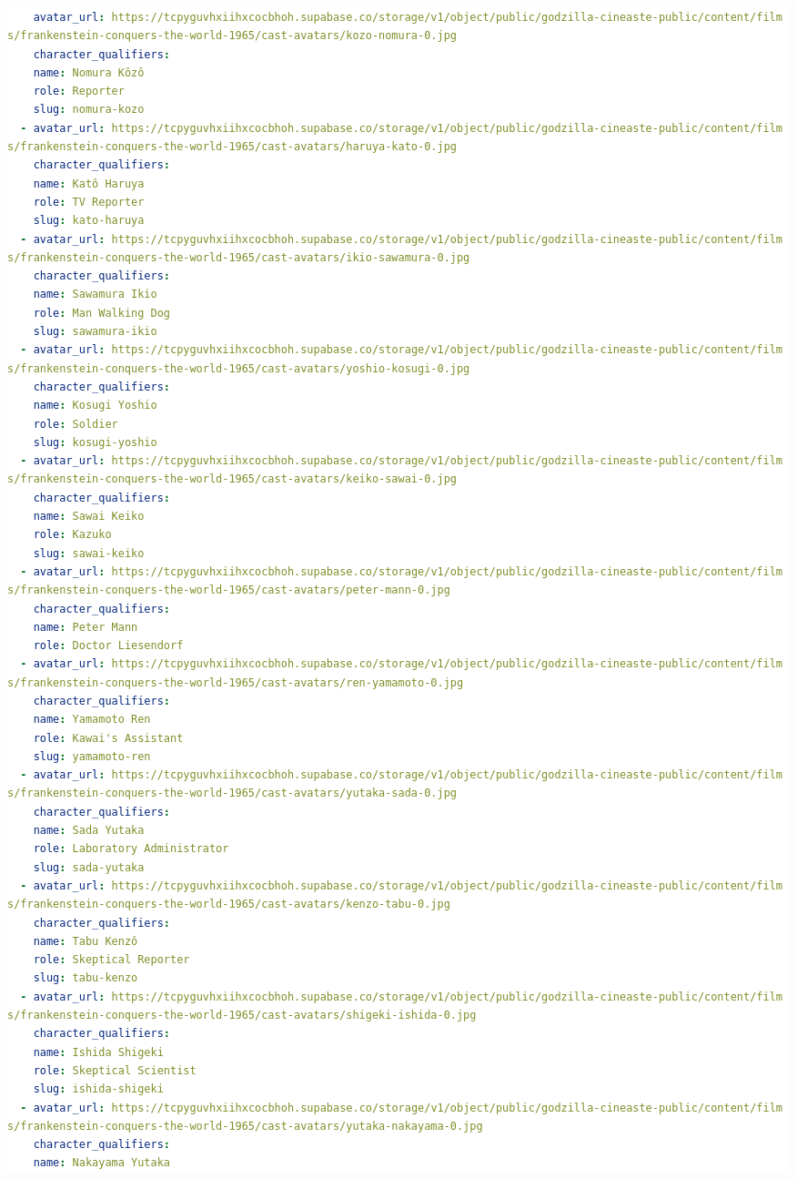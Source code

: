 ```yaml
    avatar_url: https://tcpyguvhxiihxcocbhoh.supabase.co/storage/v1/object/public/godzilla-cineaste-public/content/films/frankenstein-conquers-the-world-1965/cast-avatars/kozo-nomura-0.jpg
    character_qualifiers:
    name: Nomura Kôzô
    role: Reporter
    slug: nomura-kozo
  - avatar_url: https://tcpyguvhxiihxcocbhoh.supabase.co/storage/v1/object/public/godzilla-cineaste-public/content/films/frankenstein-conquers-the-world-1965/cast-avatars/haruya-kato-0.jpg
    character_qualifiers:
    name: Katô Haruya
    role: TV Reporter
    slug: kato-haruya
  - avatar_url: https://tcpyguvhxiihxcocbhoh.supabase.co/storage/v1/object/public/godzilla-cineaste-public/content/films/frankenstein-conquers-the-world-1965/cast-avatars/ikio-sawamura-0.jpg
    character_qualifiers:
    name: Sawamura Ikio
    role: Man Walking Dog
    slug: sawamura-ikio
  - avatar_url: https://tcpyguvhxiihxcocbhoh.supabase.co/storage/v1/object/public/godzilla-cineaste-public/content/films/frankenstein-conquers-the-world-1965/cast-avatars/yoshio-kosugi-0.jpg
    character_qualifiers:
    name: Kosugi Yoshio
    role: Soldier
    slug: kosugi-yoshio
  - avatar_url: https://tcpyguvhxiihxcocbhoh.supabase.co/storage/v1/object/public/godzilla-cineaste-public/content/films/frankenstein-conquers-the-world-1965/cast-avatars/keiko-sawai-0.jpg
    character_qualifiers:
    name: Sawai Keiko
    role: Kazuko
    slug: sawai-keiko
  - avatar_url: https://tcpyguvhxiihxcocbhoh.supabase.co/storage/v1/object/public/godzilla-cineaste-public/content/films/frankenstein-conquers-the-world-1965/cast-avatars/peter-mann-0.jpg
    character_qualifiers:
    name: Peter Mann
    role: Doctor Liesendorf
  - avatar_url: https://tcpyguvhxiihxcocbhoh.supabase.co/storage/v1/object/public/godzilla-cineaste-public/content/films/frankenstein-conquers-the-world-1965/cast-avatars/ren-yamamoto-0.jpg
    character_qualifiers:
    name: Yamamoto Ren
    role: Kawai's Assistant
    slug: yamamoto-ren
  - avatar_url: https://tcpyguvhxiihxcocbhoh.supabase.co/storage/v1/object/public/godzilla-cineaste-public/content/films/frankenstein-conquers-the-world-1965/cast-avatars/yutaka-sada-0.jpg
    character_qualifiers:
    name: Sada Yutaka
    role: Laboratory Administrator
    slug: sada-yutaka
  - avatar_url: https://tcpyguvhxiihxcocbhoh.supabase.co/storage/v1/object/public/godzilla-cineaste-public/content/films/frankenstein-conquers-the-world-1965/cast-avatars/kenzo-tabu-0.jpg
    character_qualifiers:
    name: Tabu Kenzô
    role: Skeptical Reporter
    slug: tabu-kenzo
  - avatar_url: https://tcpyguvhxiihxcocbhoh.supabase.co/storage/v1/object/public/godzilla-cineaste-public/content/films/frankenstein-conquers-the-world-1965/cast-avatars/shigeki-ishida-0.jpg
    character_qualifiers:
    name: Ishida Shigeki
    role: Skeptical Scientist
    slug: ishida-shigeki
  - avatar_url: https://tcpyguvhxiihxcocbhoh.supabase.co/storage/v1/object/public/godzilla-cineaste-public/content/films/frankenstein-conquers-the-world-1965/cast-avatars/yutaka-nakayama-0.jpg
    character_qualifiers:
    name: Nakayama Yutaka
```